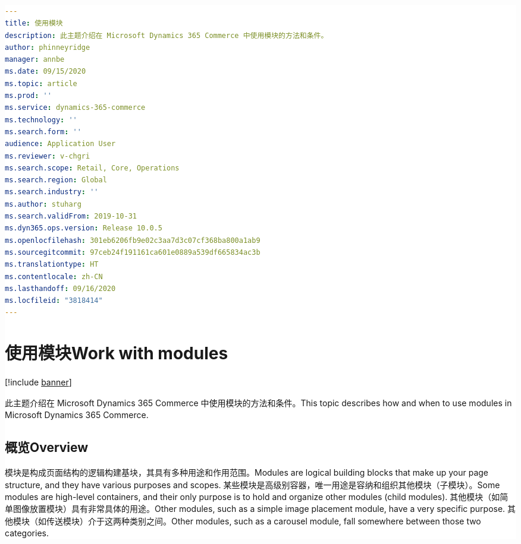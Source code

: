 ```yaml
---
title: 使用模块
description: 此主题介绍在 Microsoft Dynamics 365 Commerce 中使用模块的方法和条件。
author: phinneyridge
manager: annbe
ms.date: 09/15/2020
ms.topic: article
ms.prod: ''
ms.service: dynamics-365-commerce
ms.technology: ''
ms.search.form: ''
audience: Application User
ms.reviewer: v-chgri
ms.search.scope: Retail, Core, Operations
ms.search.region: Global
ms.search.industry: ''
ms.author: stuharg
ms.search.validFrom: 2019-10-31
ms.dyn365.ops.version: Release 10.0.5
ms.openlocfilehash: 301eb6206fb9e02c3aa7d3c07cf368ba800a1ab9
ms.sourcegitcommit: 97ceb24f191161ca601e0889a539df665834ac3b
ms.translationtype: HT
ms.contentlocale: zh-CN
ms.lasthandoff: 09/16/2020
ms.locfileid: "3818414"
---
```

# <a name="work-with-modules"></a><span data-ttu-id="7d2f5-103">使用模块</span><span class="sxs-lookup"><span data-stu-id="7d2f5-103">Work with modules</span></span>

[!include [banner](includes/banner.md)]

<span data-ttu-id="7d2f5-104">此主题介绍在 Microsoft Dynamics 365 Commerce 中使用模块的方法和条件。</span><span class="sxs-lookup"><span data-stu-id="7d2f5-104">This topic describes how and when to use modules in Microsoft Dynamics 365 Commerce.</span></span>

## <a name="overview"></a><span data-ttu-id="7d2f5-105">概览</span><span class="sxs-lookup"><span data-stu-id="7d2f5-105">Overview</span></span>

<span data-ttu-id="7d2f5-106">模块是构成页面结构的逻辑构建基块，其具有多种用途和作用范围。</span><span class="sxs-lookup"><span data-stu-id="7d2f5-106">Modules are logical building blocks that make up your page structure, and they have various purposes and scopes.</span></span> <span data-ttu-id="7d2f5-107">某些模块是高级别容器，唯一用途是容纳和组织其他模块（子模块）。</span><span class="sxs-lookup"><span data-stu-id="7d2f5-107">Some modules are high-level containers, and their only purpose is to hold and organize other modules (child modules).</span></span> <span data-ttu-id="7d2f5-108">其他模块（如简单图像放置模块）具有非常具体的用途。</span><span class="sxs-lookup"><span data-stu-id="7d2f5-108">Other modules, such as a simple image placement module, have a very specific purpose.</span></span> <span data-ttu-id="7d2f5-109">其他模块（如传送模块）介于这两种类别之间。</span><span class="sxs-lookup"><span data-stu-id="7d2f5-109">Other modules, such as a carousel module, fall somewhere between those two categories.</span></span>
